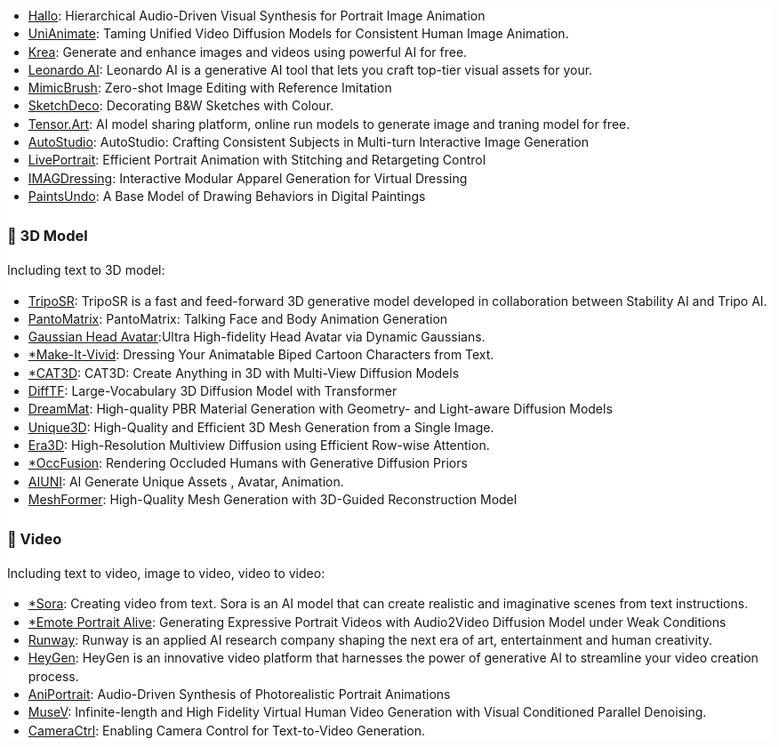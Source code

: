 - [Hallo](https://github.com/fudan-generative-vision/hallo): Hierarchical Audio-Driven Visual Synthesis for Portrait Image Animation
- [UniAnimate](https://github.com/ali-vilab/UniAnimate): Taming Unified Video Diffusion Models for Consistent Human Image Animation.
- [Krea](https://www.krea.ai/): Generate and enhance images and videos using powerful AI for free.
- [Leonardo AI](https://app.leonardo.ai/): Leonardo AI is a generative AI tool that lets you craft top-tier visual assets for your.
- [MimicBrush](https://github.com/ali-vilab/MimicBrush): Zero-shot Image Editing with Reference Imitation
- [SketchDeco](https://github.com/CHAITron/sketchdeco-code): Decorating B&W Sketches with Colour.
- [Tensor.Art](https://tensor.art/): AI model sharing platform, online run models to generate image and traning model for free.
- [AutoStudio](https://github.com/donahowe/AutoStudio): AutoStudio: Crafting Consistent Subjects in Multi-turn Interactive Image Generation
- [LivePortrait](https://github.com/KwaiVGI/LivePortrait): Efficient Portrait Animation with Stitching and Retargeting Control
- [IMAGDressing](https://github.com/muzishen/IMAGDressing): Interactive Modular Apparel Generation for Virtual Dressing 
- [PaintsUndo](https://github.com/lllyasviel/Paints-UNDO): A Base Model of Drawing Behaviors in Digital Paintings

### 🧸 3D Model
Including text to 3D model:

- [TripoSR](https://github.com/VAST-AI-Research/TripoSR): TripoSR is a fast and feed-forward 3D generative model developed in collaboration between Stability AI and Tripo AI.
- [PantoMatrix](https://github.com/PantoMatrix/PantoMatrix): PantoMatrix: Talking Face and Body Animation Generation
- [Gaussian Head Avatar]():Ultra High-fidelity Head Avatar via Dynamic Gaussians.
- [*Make-It-Vivid](https://github.com/junshutang/Make-It-Vivid): Dressing Your Animatable Biped Cartoon Characters from Text. 
- [*CAT3D](https://cat3d.github.io/): CAT3D: Create Anything in 3D with Multi-View Diffusion Models
- [DiffTF](https://ziangcao0312.github.io/difftf_pages/): Large-Vocabulary 3D Diffusion Model with Transformer
- [DreamMat](https://github.com/zzzyuqing/DreamMat): High-quality PBR Material Generation with Geometry- and Light-aware Diffusion Models
- [Unique3D](https://github.com/AiuniAI/Unique3D): High-Quality and Efficient 3D Mesh Generation from a Single Image.
- [Era3D](https://github.com/pengHTYX/Era3D): High-Resolution Multiview Diffusion using Efficient Row-wise Attention.
- [*OccFusion](https://cs.stanford.edu/~xtiange/projects/occfusion/): Rendering Occluded Humans with Generative Diffusion Priors
- [AIUNI](https://aiuni.ai/): AI Generate Unique Assets , Avatar, Animation.
- [MeshFormer](https://meshformer3d.github.io/): High-Quality Mesh Generation with 3D-Guided Reconstruction Model

### 🎥 Video
Including text to video, image to video, video to video:
- [*Sora](https://openai.com/sora): Creating video from text. Sora is an AI model that can create realistic and imaginative scenes from text instructions.
- [*Emote Portrait Alive](https://humanaigc.github.io/emote-portrait-alive/): Generating Expressive Portrait Videos with Audio2Video Diffusion Model under Weak Conditions
- [Runway](https://runwayml.com/): Runway is an applied AI research company shaping the next era of art, entertainment and human creativity.
- [HeyGen](https://www.heygen.com/): HeyGen is an innovative video platform that harnesses the power of generative AI to streamline your video creation process.
- [AniPortrait](https://github.com/Zejun-Yang/AniPortrait): Audio-Driven Synthesis of Photorealistic Portrait Animations
- [MuseV](https://github.com/TMElyralab/MuseV): Infinite-length and High Fidelity Virtual Human Video Generation with Visual Conditioned Parallel Denoising.
- [CameraCtrl](https://hehao13.github.io/projects-CameraCtrl/): Enabling Camera Control for Text-to-Video Generation.